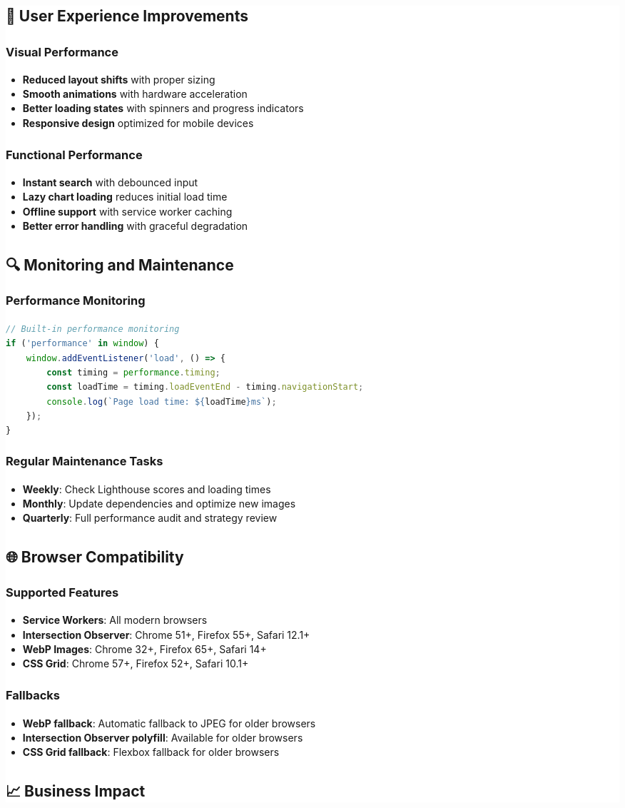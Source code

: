 ## 🎨 User Experience Improvements

### Visual Performance
- **Reduced layout shifts** with proper sizing
- **Smooth animations** with hardware acceleration
- **Better loading states** with spinners and progress indicators
- **Responsive design** optimized for mobile devices

### Functional Performance
- **Instant search** with debounced input
- **Lazy chart loading** reduces initial load time
- **Offline support** with service worker caching
- **Better error handling** with graceful degradation

## 🔍 Monitoring and Maintenance

### Performance Monitoring
```javascript
// Built-in performance monitoring
if ('performance' in window) {
    window.addEventListener('load', () => {
        const timing = performance.timing;
        const loadTime = timing.loadEventEnd - timing.navigationStart;
        console.log(`Page load time: ${loadTime}ms`);
    });
}
```

### Regular Maintenance Tasks
- **Weekly**: Check Lighthouse scores and loading times
- **Monthly**: Update dependencies and optimize new images
- **Quarterly**: Full performance audit and strategy review

## 🌐 Browser Compatibility

### Supported Features
- **Service Workers**: All modern browsers
- **Intersection Observer**: Chrome 51+, Firefox 55+, Safari 12.1+
- **WebP Images**: Chrome 32+, Firefox 65+, Safari 14+
- **CSS Grid**: Chrome 57+, Firefox 52+, Safari 10.1+

### Fallbacks
- **WebP fallback**: Automatic fallback to JPEG for older browsers
- **Intersection Observer polyfill**: Available for older browsers
- **CSS Grid fallback**: Flexbox fallback for older browsers

## 📈 Business Impact
